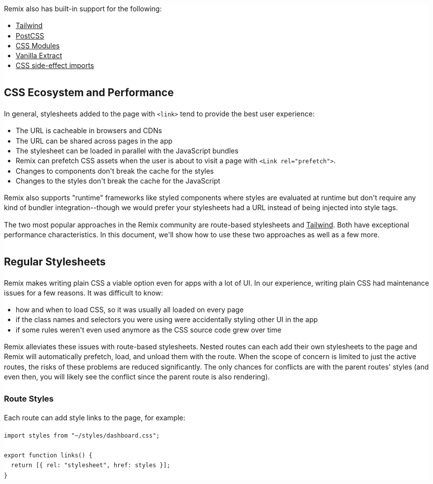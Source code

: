Remix also has built-in support for the following:

- [Tailwind][tailwind-2]
- [PostCSS][post-css]
- [CSS Modules][css-modules]
- [Vanilla Extract][vanilla-extract-3]
- [CSS side-effect imports][css-side-effect-imports-2]

## CSS Ecosystem and Performance

In general, stylesheets added to the page with `<link>` tend to provide the best user experience:

- The URL is cacheable in browsers and CDNs
- The URL can be shared across pages in the app
- The stylesheet can be loaded in parallel with the JavaScript bundles
- Remix can prefetch CSS assets when the user is about to visit a page with `<Link rel="prefetch">`.
- Changes to components don't break the cache for the styles
- Changes to the styles don't break the cache for the JavaScript

Remix also supports "runtime" frameworks like styled components where styles are evaluated at runtime but don't require any kind of bundler integration--though we would prefer your stylesheets had a URL instead of being injected into style tags.

The two most popular approaches in the Remix community are route-based stylesheets and [Tailwind][tailwind]. Both have exceptional performance characteristics. In this document, we'll show how to use these two approaches as well as a few more.

## Regular Stylesheets

Remix makes writing plain CSS a viable option even for apps with a lot of UI. In our experience, writing plain CSS had maintenance issues for a few reasons. It was difficult to know:

- how and when to load CSS, so it was usually all loaded on every page
- if the class names and selectors you were using were accidentally styling other UI in the app
- if some rules weren't even used anymore as the CSS source code grew over time

Remix alleviates these issues with route-based stylesheets. Nested routes can each add their own stylesheets to the page and Remix will automatically prefetch, load, and unload them with the route. When the scope of concern is limited to just the active routes, the risks of these problems are reduced significantly. The only chances for conflicts are with the parent routes' styles (and even then, you will likely see the conflict since the parent route is also rendering).

### Route Styles

Each route can add style links to the page, for example:

```tsx filename=app/routes/dashboard.tsx
import styles from "~/styles/dashboard.css";

export function links() {
  return [{ rel: "stylesheet", href: styles }];
}
```


[custom-properties]: https://developer.mozilla.org/en-US/docs/Web/CSS/--*
[link]: ../components/link
[route-module-links]: ../route/links
[styled-components-example]: https://github.com/remix-run/examples/tree/main/styled-components
[examples]: https://github.com/remix-run/examples
[styled-components-issue]: https://github.com/styled-components/styled-components/issues/3660
[tailwind]: https://tailwindcss.com
[tailwind-functions-and-directives]: https://tailwindcss.com/docs/functions-and-directives
[tailwind-intelli-sense-extension]: https://marketplace.visualstudio.com/items?itemName=bradlc.vscode-tailwindcss
[postcss]: https://postcss.org
[autoprefixer]: https://github.com/postcss/autoprefixer
[postcss-preset-env]: https://preset-env.cssdb.org
[esbuild-css-tree-shaking-issue]: https://github.com/evanw/esbuild/issues/1370
[css modules]: https://github.com/css-modules/css-modules
[regular-stylesheet-imports]: #regular-stylesheets
[server-dependencies-to-bundle]: ../file-conventions/remix-config#serverdependenciestobundle
[css-bundling]: #css-bundling
[vanilla-extract]: https://vanilla-extract.style
[sprinkles]: https://vanilla-extract.style/documentation/packages/sprinkles
[built-in-post-css-support]: #postcss
[vanilla-extract-2]: #vanilla-extract
[css-side-effect-imports]: #css-side-effect-imports
[tailwind-2]: #tailwind-css
[post-css]: #postcss
[css-modules]: #css-modules
[vanilla-extract-3]: #vanilla-extract
[css-side-effect-imports-2]: #css-side-effect-imports
